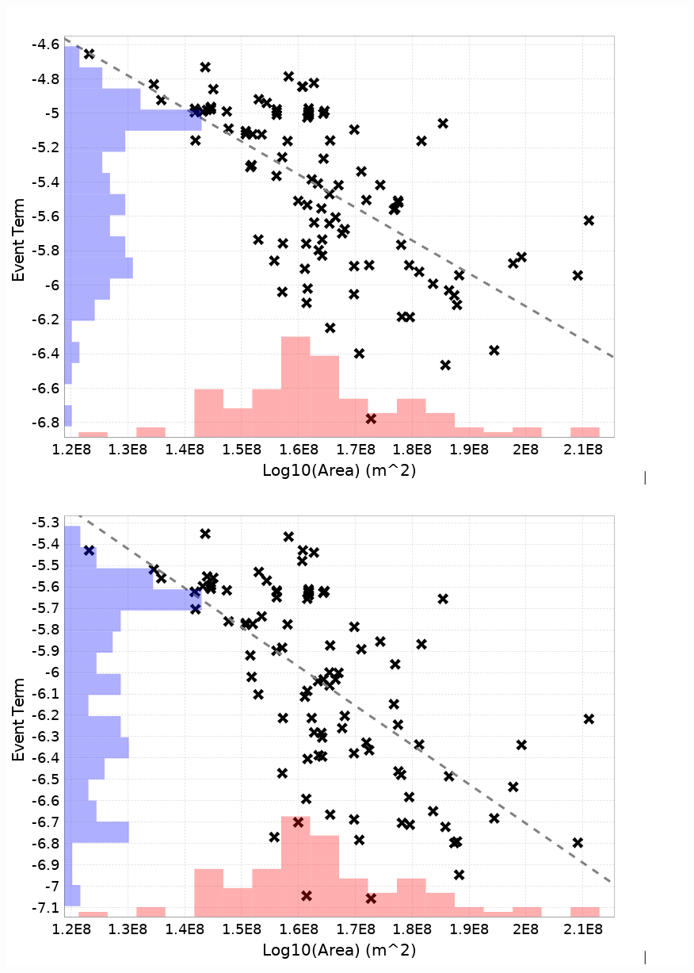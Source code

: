 ![plot](resources/event_term_scatter_area_m6.6_50km_USC_7.5s.png) | ![plot](resources/event_term_scatter_area_m6.6_50km_USC_10s.png) |
